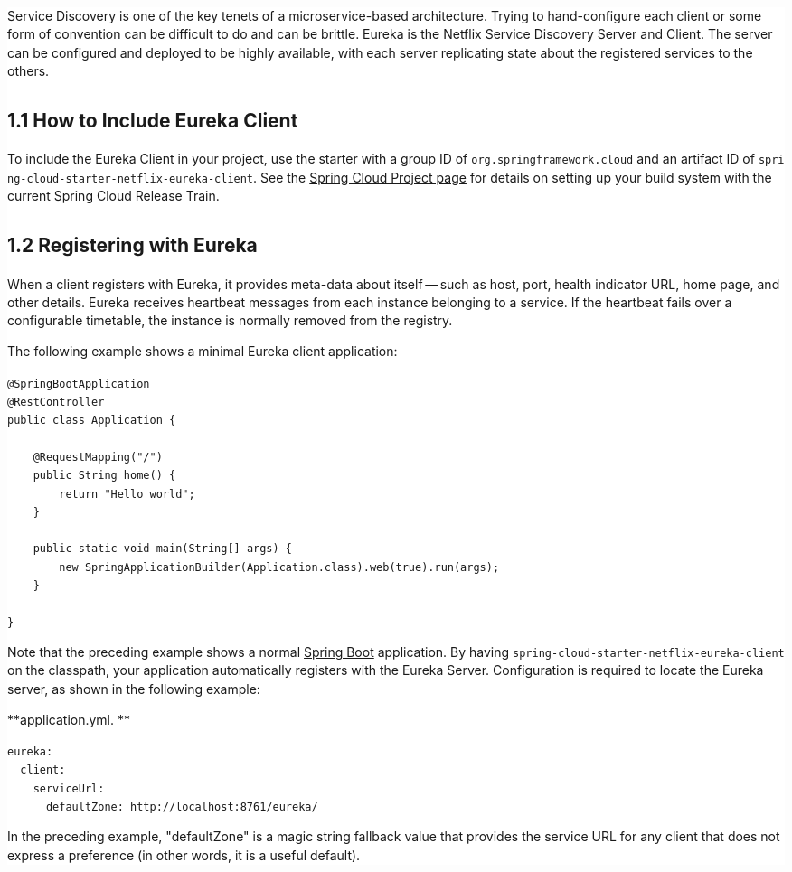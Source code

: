 Service Discovery is one of the key tenets of a microservice-based architecture. Trying to hand-configure each client or some form of convention can be difficult to do and can be brittle. Eureka is the Netflix Service Discovery Server and Client. The server can be configured and deployed to be highly available, with each server replicating state about the registered services to the others.

[](#netflix-eureka-client-starter)1.1 How to Include Eureka Client
------------------------------------------------------------------

To include the Eureka Client in your project, use the starter with a group ID of `org.springframework.cloud` and an artifact ID of `spring-cloud-starter-netflix-eureka-client`. See the [Spring Cloud Project page](https://projects.spring.io/spring-cloud/) for details on setting up your build system with the current Spring Cloud Release Train.

[](#_registering_with_eureka)1.2 Registering with Eureka
--------------------------------------------------------

When a client registers with Eureka, it provides meta-data about itself — such as host, port, health indicator URL, home page, and other details. Eureka receives heartbeat messages from each instance belonging to a service. If the heartbeat fails over a configurable timetable, the instance is normally removed from the registry.

The following example shows a minimal Eureka client application:

``` {.programlisting}
@SpringBootApplication
@RestController
public class Application {

    @RequestMapping("/")
    public String home() {
        return "Hello world";
    }

    public static void main(String[] args) {
        new SpringApplicationBuilder(Application.class).web(true).run(args);
    }

}
```

Note that the preceding example shows a normal [Spring Boot](https://projects.spring.io/spring-boot/) application. By having `spring-cloud-starter-netflix-eureka-client` on the classpath, your application automatically registers with the Eureka Server. Configuration is required to locate the Eureka server, as shown in the following example:

**application.yml. **

``` {.screen}
eureka:
  client:
    serviceUrl:
      defaultZone: http://localhost:8761/eureka/
```

In the preceding example, "defaultZone" is a magic string fallback value that provides the service URL for any client that does not express a preference (in other words, it is a useful default).
